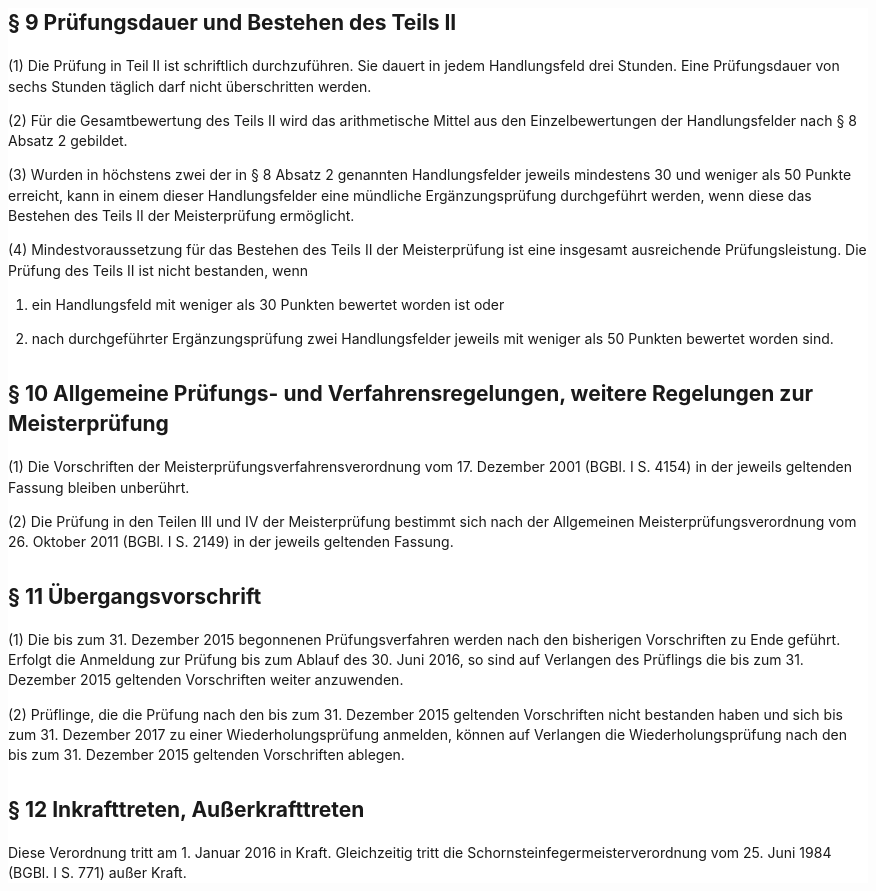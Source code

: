 






## § 9 Prüfungsdauer und Bestehen des Teils II

(1) Die Prüfung in Teil II ist schriftlich durchzuführen. Sie dauert
in jedem Handlungsfeld drei Stunden. Eine Prüfungsdauer von sechs
Stunden täglich darf nicht überschritten werden.

(2) Für die Gesamtbewertung des Teils II wird das arithmetische Mittel
aus den Einzelbewertungen der Handlungsfelder nach § 8 Absatz 2
gebildet.

(3) Wurden in höchstens zwei der in § 8 Absatz 2 genannten
Handlungsfelder jeweils mindestens 30 und weniger als 50 Punkte
erreicht, kann in einem dieser Handlungsfelder eine mündliche
Ergänzungsprüfung durchgeführt werden, wenn diese das Bestehen des
Teils II der Meisterprüfung ermöglicht.

(4) Mindestvoraussetzung für das Bestehen des Teils II der
Meisterprüfung ist eine insgesamt ausreichende Prüfungsleistung. Die
Prüfung des Teils II ist nicht bestanden, wenn

1.  ein Handlungsfeld mit weniger als 30 Punkten bewertet worden ist oder


2.  nach durchgeführter Ergänzungsprüfung zwei Handlungsfelder jeweils mit
    weniger als 50 Punkten bewertet worden sind.





## § 10 Allgemeine Prüfungs- und Verfahrensregelungen, weitere Regelungen zur Meisterprüfung

(1) Die Vorschriften der Meisterprüfungsverfahrensverordnung vom 17.
Dezember 2001 (BGBl. I S. 4154) in der jeweils geltenden Fassung
bleiben unberührt.

(2) Die Prüfung in den Teilen III und IV der Meisterprüfung bestimmt
sich nach der Allgemeinen Meisterprüfungsverordnung vom 26. Oktober
2011 (BGBl. I S. 2149) in der jeweils geltenden Fassung.


## § 11 Übergangsvorschrift

(1) Die bis zum 31. Dezember 2015 begonnenen Prüfungsverfahren werden
nach den bisherigen Vorschriften zu Ende geführt. Erfolgt die
Anmeldung zur Prüfung bis zum Ablauf des 30. Juni 2016, so sind auf
Verlangen des Prüflings die bis zum 31. Dezember 2015 geltenden
Vorschriften weiter anzuwenden.

(2) Prüflinge, die die Prüfung nach den bis zum 31. Dezember 2015
geltenden Vorschriften nicht bestanden haben und sich bis zum 31.
Dezember 2017 zu einer Wiederholungsprüfung anmelden, können auf
Verlangen die Wiederholungsprüfung nach den bis zum 31. Dezember 2015
geltenden Vorschriften ablegen.


## § 12 Inkrafttreten, Außerkrafttreten

Diese Verordnung tritt am 1. Januar 2016 in Kraft. Gleichzeitig tritt
die Schornsteinfegermeisterverordnung vom 25. Juni 1984 (BGBl. I S.
771) außer Kraft.

